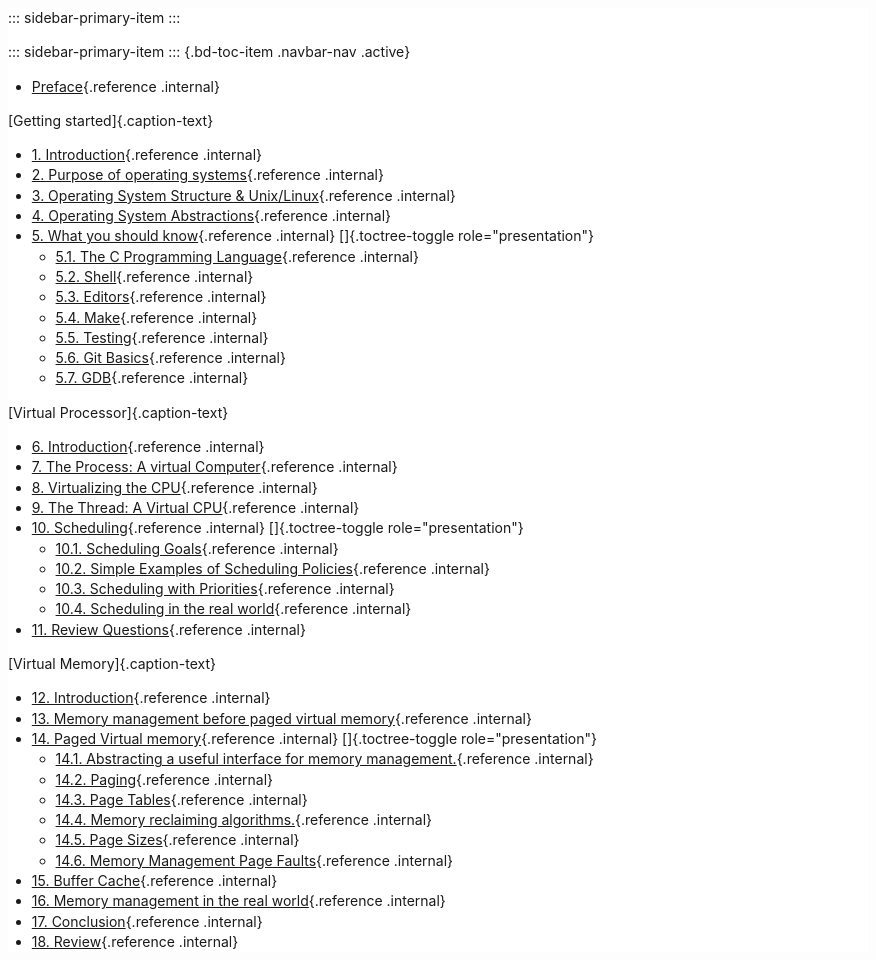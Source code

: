 ::: sidebar-primary-item
:::

::: sidebar-primary-item
::: {.bd-toc-item .navbar-nav .active}
-   [Preface](../intro/pref.html){.reference .internal}

[Getting started]{.caption-text}

-   [1. Introduction](../intro/intro.html){.reference .internal}
-   [2. Purpose of operating systems](../intro/purpose.html){.reference .internal}
-   [3. Operating System Structure & Unix/Linux](../intro/structure.html){.reference .internal}
-   [4. Operating System Abstractions](../intro/abstractions.html){.reference .internal}
-   [5. What you should know](../intro/tools.html){.reference .internal}
    []{.toctree-toggle role="presentation"}
    -   [5.1. The C Programming Language](../intro/tools-c.html){.reference .internal}
    -   [5.2. Shell](../intro/tools-shell.html){.reference .internal}
    -   [5.3. Editors](../intro/tools-editors.html){.reference .internal}
    -   [5.4. Make](../intro/tools-make.html){.reference .internal}
    -   [5.5. Testing](../intro/tools-testing.html){.reference .internal}
    -   [5.6. Git Basics](../intro/tools-git.html){.reference .internal}
    -   [5.7. GDB](../intro/tools-gdb.html){.reference .internal}

[Virtual Processor]{.caption-text}

-   [6. Introduction](../scheduling/intro.html){.reference .internal}
-   [7. The Process: A virtual Computer](../scheduling/process.html){.reference .internal}
-   [8. Virtualizing the CPU](../scheduling/virtual.html){.reference .internal}
-   [9. The Thread: A Virtual CPU](../scheduling/threads.html){.reference .internal}
-   [10. Scheduling](../scheduling/scheduling.html){.reference .internal}
    []{.toctree-toggle role="presentation"}
    -   [10.1. Scheduling Goals](../scheduling/sch-goals.html){.reference .internal}
    -   [10.2. Simple Examples of Scheduling Policies](../scheduling/sch-simple.html){.reference .internal}
    -   [10.3. Scheduling with Priorities](../scheduling/sch-prio.html){.reference .internal}
    -   [10.4. Scheduling in the real world](../scheduling/sch-real.html){.reference .internal}
-   [11. Review Questions](../scheduling/review.html){.reference .internal}

[Virtual Memory]{.caption-text}

-   [12. Introduction](../mm/intro.html){.reference .internal}
-   [13. Memory management before paged virtual memory](../mm/phys-and-seg.html){.reference .internal}
-   [14. Paged Virtual memory](../mm/pagvm.html){.reference .internal}
    []{.toctree-toggle role="presentation"}
    -   [14.1. Abstracting a useful interface for memory management.](../mm/vmabs.html){.reference .internal}
    -   [14.2. Paging](../mm/virt-paging.html){.reference .internal}
    -   [14.3. Page Tables](../mm/page-tables.html){.reference .internal}
    -   [14.4. Memory reclaiming algorithms.](../mm/reclamation.html){.reference .internal}
    -   [14.5. Page Sizes](../mm/page-size.html){.reference .internal}
    -   [14.6. Memory Management Page Faults](../mm/pagefaults.html){.reference .internal}
-   [15. Buffer Cache](../mm/buffer-cache.html){.reference .internal}
-   [16. Memory management in the real world](../mm/realworld.html){.reference .internal}
-   [17. Conclusion](../mm/concl.html){.reference .internal}
-   [18. Review](../mm/review.html){.reference .internal}
